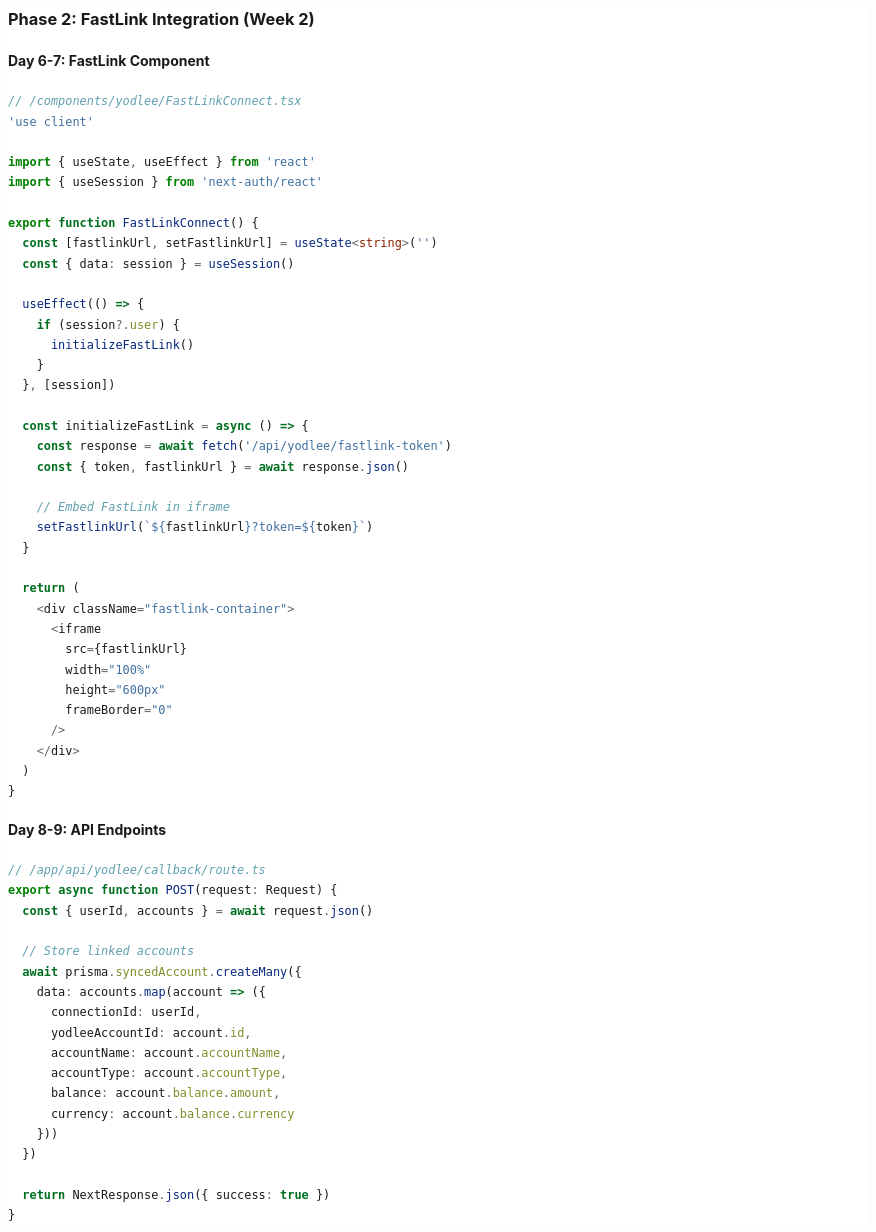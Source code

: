 ### Phase 2: FastLink Integration (Week 2)

#### Day 6-7: FastLink Component
```typescript
// /components/yodlee/FastLinkConnect.tsx
'use client'

import { useState, useEffect } from 'react'
import { useSession } from 'next-auth/react'

export function FastLinkConnect() {
  const [fastlinkUrl, setFastlinkUrl] = useState<string>('')
  const { data: session } = useSession()
  
  useEffect(() => {
    if (session?.user) {
      initializeFastLink()
    }
  }, [session])
  
  const initializeFastLink = async () => {
    const response = await fetch('/api/yodlee/fastlink-token')
    const { token, fastlinkUrl } = await response.json()
    
    // Embed FastLink in iframe
    setFastlinkUrl(`${fastlinkUrl}?token=${token}`)
  }
  
  return (
    <div className="fastlink-container">
      <iframe 
        src={fastlinkUrl}
        width="100%"
        height="600px"
        frameBorder="0"
      />
    </div>
  )
}
```

#### Day 8-9: API Endpoints
```typescript
// /app/api/yodlee/callback/route.ts
export async function POST(request: Request) {
  const { userId, accounts } = await request.json()
  
  // Store linked accounts
  await prisma.syncedAccount.createMany({
    data: accounts.map(account => ({
      connectionId: userId,
      yodleeAccountId: account.id,
      accountName: account.accountName,
      accountType: account.accountType,
      balance: account.balance.amount,
      currency: account.balance.currency
    }))
  })
  
  return NextResponse.json({ success: true })
}
```
